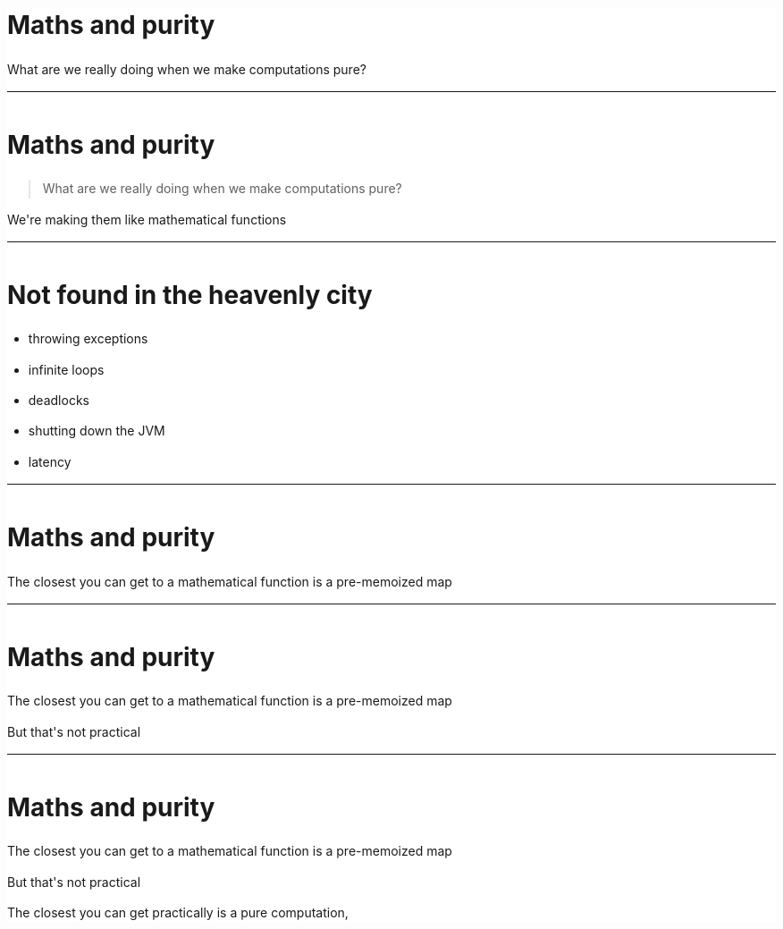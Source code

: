 
# Maths and purity

What are we really doing when we make computations pure?

---

# Maths and purity

> What are we really doing when we make computations pure?

We're making them like mathematical functions

---

# Not found in the heavenly city

- throwing exceptions


- infinite loops


- deadlocks


- shutting down the JVM


- latency

---

# Maths and purity

The closest you can get to a mathematical function is a pre-memoized map

---

# Maths and purity

The closest you can get to a mathematical function is a pre-memoized map

But that's not practical

---

# Maths and purity

The closest you can get to a mathematical function is a pre-memoized map

But that's not practical

The closest you can get practically is a pure computation,
